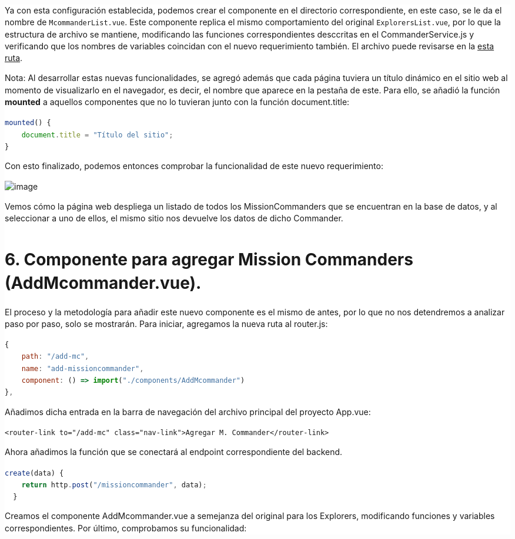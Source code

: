Ya con esta configuración establecida, podemos crear el componente en el directorio correspondiente, en este caso, se le da el nombre de `McommanderList.vue`. Este componente replica el mismo comportamiento del original `ExplorersList.vue`, por lo que la estructura de archivo se mantiene, modificando las funciones correspondientes desccritas en el CommanderService.js y verificando que los nombres de variables coincidan con el nuevo requerimiento también. El archivo puede revisarse en la [esta ruta](https://github.com/blu3ming/client-launchx/blob/master/src/components/McommanderList.vue).

Nota: Al desarrollar estas nuevas funcionalidades, se agregó además que cada página tuviera un título dinámico en el sitio web al momento de visualizarlo en el navegador, es decir, el nombre que aparece en la pestaña de este. Para ello, se añadió la función **mounted** a aquellos componentes que no lo tuvieran junto con la función document.title:

```javascript
mounted() {
    document.title = "Título del sitio";
}
```

Con esto finalizado, podemos entonces comprobar la funcionalidad de este nuevo requerimiento:

![image](https://user-images.githubusercontent.com/25083316/167469308-2d3f6661-8324-4846-8a94-ddbc1671fced.png)

Vemos cómo la página web despliega un listado de todos los MissionCommanders que se encuentran en la base de datos, y al seleccionar a uno de ellos, el mismo sitio nos devuelve los datos de dicho Commander.

# 6. Componente para agregar Mission Commanders (AddMcommander.vue).

El proceso y la metodología para añadir este nuevo componente es el mismo de antes, por lo que no nos detendremos a analizar paso por paso, solo se mostrarán. Para iniciar, agregamos la nueva ruta al router.js:

```javascript
{
    path: "/add-mc",
    name: "add-missioncommander",
    component: () => import("./components/AddMcommander")
},
```

Añadimos dicha entrada en la barra de navegación del archivo principal del proyecto App.vue:

`<router-link to="/add-mc" class="nav-link">Agregar M. Commander</router-link>`

Ahora añadimos la función que se conectará al endpoint correspondiente del backend.

```javascript
create(data) {
    return http.post("/missioncommander", data);
  }
```

Creamos el componente AddMcommander.vue a semejanza del original para los Explorers, modificando funciones y variables correspondientes. Por último, comprobamos su funcionalidad:

